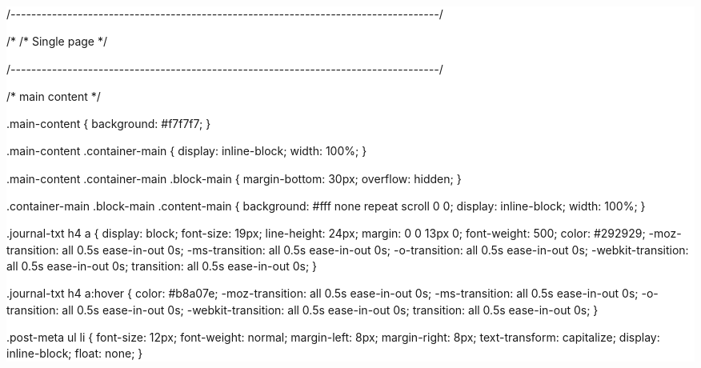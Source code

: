 /*-----------------------------------------------------------------------------------*/

/*  /* Single page */

/*-----------------------------------------------------------------------------------*/

/* main content */

.main-content {
  background: #f7f7f7;
}

.main-content .container-main {
  display: inline-block;
  width: 100%;
}

.main-content .container-main .block-main {
  margin-bottom: 30px;
  overflow: hidden;
}

.container-main .block-main .content-main {
  background: #fff none repeat scroll 0 0;
  display: inline-block;
  width: 100%;
}

.journal-txt h4 a {
  display: block;
  font-size: 19px;
  line-height: 24px;
  margin: 0 0 13px 0;
  font-weight: 500;
  color: #292929;
  -moz-transition: all 0.5s ease-in-out 0s;
  -ms-transition: all 0.5s ease-in-out 0s;
  -o-transition: all 0.5s ease-in-out 0s;
  -webkit-transition: all 0.5s ease-in-out 0s;
  transition: all 0.5s ease-in-out 0s;
}

.journal-txt h4 a:hover {
  color: #b8a07e;
  -moz-transition: all 0.5s ease-in-out 0s;
  -ms-transition: all 0.5s ease-in-out 0s;
  -o-transition: all 0.5s ease-in-out 0s;
  -webkit-transition: all 0.5s ease-in-out 0s;
  transition: all 0.5s ease-in-out 0s;
}

.post-meta ul li {
  font-size: 12px;
  font-weight: normal;
  margin-left: 8px;
  margin-right: 8px;
  text-transform: capitalize;
  display: inline-block;
  float: none;
}
